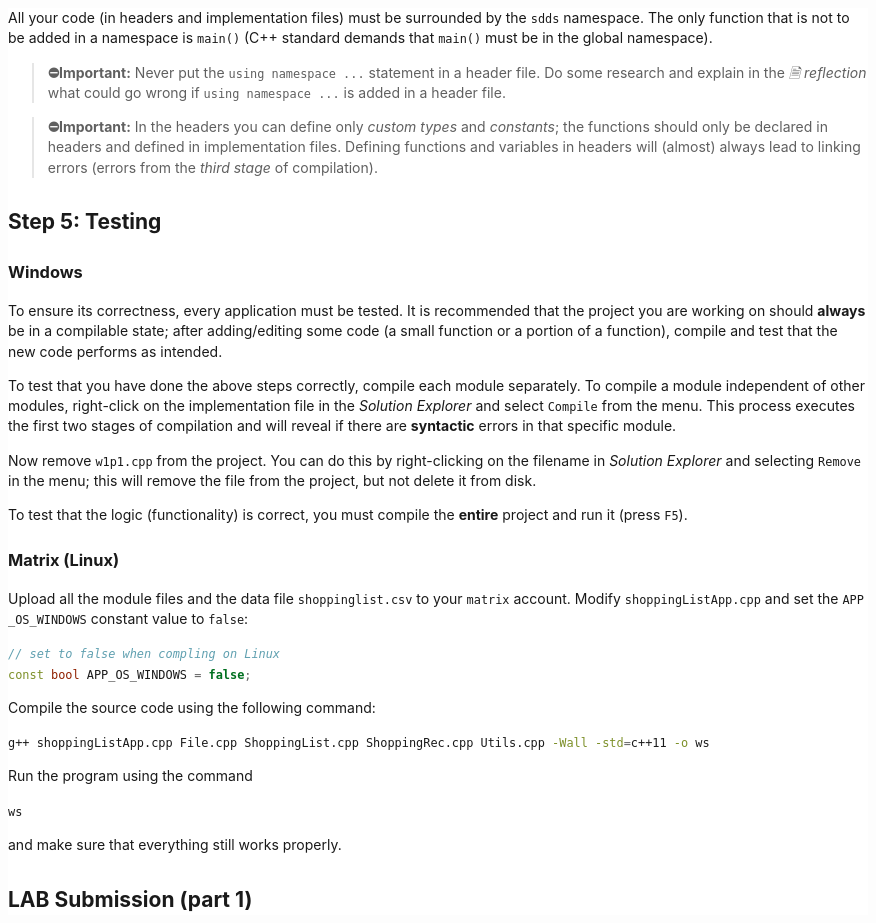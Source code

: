   All your code (in headers and implementation files) must be surrounded by the `sdds` namespace. The only function that is not to be added in a namespace is `main()` (C++ standard demands that `main()` must be in the global namespace).

  > **:no_entry:Important:** Never put the `using namespace ...` statement in a header file. Do some research and explain in the *🗎 reflection* what could go wrong if `using namespace ...` is added in a header file.

> **:no_entry:Important:** In the headers you can define only *custom types* and *constants*; the functions should only be declared in headers and defined in implementation files. Defining functions and variables in headers will (almost) always lead to linking errors (errors from the *third stage* of compilation).

## Step 5: Testing
### Windows

To ensure its correctness, every application must be tested. It is recommended that the project you are working on should **always** be in a compilable state; after adding/editing some code (a small function or a portion of a function), compile and test that the new code performs as intended.

To test that you have done the above steps correctly, compile each module separately. To compile a module independent of other modules, right-click on the implementation file in the *Solution Explorer* and select `Compile` from the menu. This process executes the first two stages of compilation and will reveal if there are **syntactic** errors in that specific module.

Now remove `w1p1.cpp` from the project. You can do this by right-clicking on the filename in *Solution Explorer* and selecting `Remove` in the menu; this will remove the file from the project, but not delete it from disk.

To test that the logic (functionality) is correct, you must compile the **entire** project and run it (press `F5`).

### Matrix (Linux)

Upload all the module files and the data file `shoppinglist.csv` to your `matrix` account. Modify `shoppingListApp.cpp` and set the `APP_OS_WINDOWS` constant value to `false`:

```C++
// set to false when compling on Linux
const bool APP_OS_WINDOWS = false;  
```
Compile the source code using the following command:

```Bash
g++ shoppingListApp.cpp File.cpp ShoppingList.cpp ShoppingRec.cpp Utils.cpp -Wall -std=c++11 -o ws
```
Run the program using the command

```bash
ws
```

and make sure that everything still works properly.

## LAB Submission (part 1)
